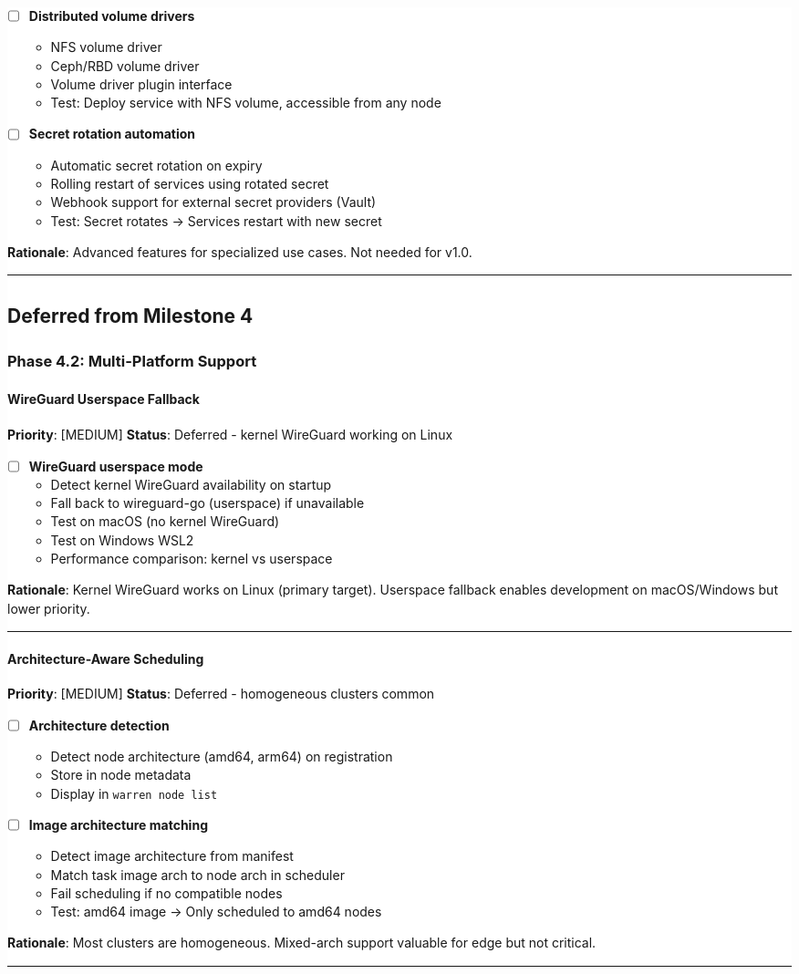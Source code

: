 - [ ] **Distributed volume drivers**
  - NFS volume driver
  - Ceph/RBD volume driver
  - Volume driver plugin interface
  - Test: Deploy service with NFS volume, accessible from any node

- [ ] **Secret rotation automation**
  - Automatic secret rotation on expiry
  - Rolling restart of services using rotated secret
  - Webhook support for external secret providers (Vault)
  - Test: Secret rotates → Services restart with new secret

**Rationale**: Advanced features for specialized use cases. Not needed for v1.0.

---

## Deferred from Milestone 4

### Phase 4.2: Multi-Platform Support

#### WireGuard Userspace Fallback
**Priority**: [MEDIUM]
**Status**: Deferred - kernel WireGuard working on Linux

- [ ] **WireGuard userspace mode**
  - Detect kernel WireGuard availability on startup
  - Fall back to wireguard-go (userspace) if unavailable
  - Test on macOS (no kernel WireGuard)
  - Test on Windows WSL2
  - Performance comparison: kernel vs userspace

**Rationale**: Kernel WireGuard works on Linux (primary target). Userspace fallback enables development on macOS/Windows but lower priority.

---

#### Architecture-Aware Scheduling
**Priority**: [MEDIUM]
**Status**: Deferred - homogeneous clusters common

- [ ] **Architecture detection**
  - Detect node architecture (amd64, arm64) on registration
  - Store in node metadata
  - Display in `warren node list`

- [ ] **Image architecture matching**
  - Detect image architecture from manifest
  - Match task image arch to node arch in scheduler
  - Fail scheduling if no compatible nodes
  - Test: amd64 image → Only scheduled to amd64 nodes

**Rationale**: Most clusters are homogeneous. Mixed-arch support valuable for edge but not critical.

---
